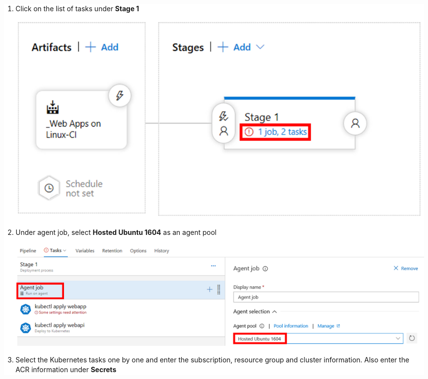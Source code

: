 1. Click on the list of tasks under **Stage 1**

   ![](Content/mod6image66.png)

1. Under agent job, select **Hosted Ubuntu 1604** as an agent pool

   ![](Content/mod6image67.png)

1. Select the Kubernetes tasks one by one and enter the subscription, resource group and cluster information. Also enter the ACR information under **Secrets**
